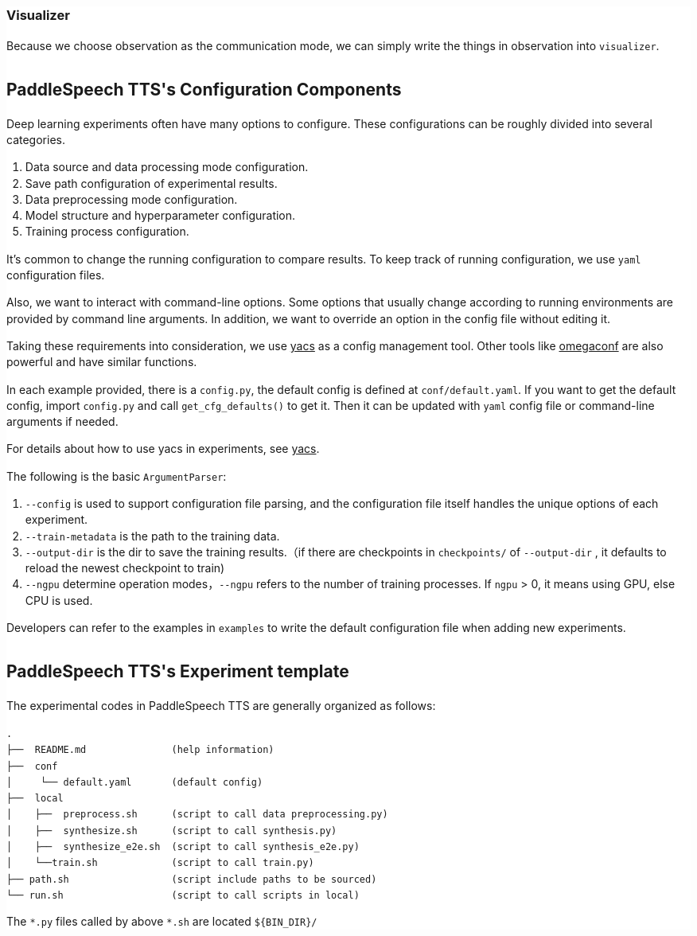 ### Visualizer
Because we choose observation as the communication mode, we can simply write the things in observation into `visualizer`.

## PaddleSpeech TTS's Configuration Components
Deep learning experiments often have many options to configure. These configurations can be roughly divided into several categories.
1. Data source and data processing mode configuration.
2. Save path configuration of experimental results.
3. Data preprocessing mode configuration.
4. Model structure and hyperparameter configuration.
5. Training process configuration.

It’s common to change the running configuration to compare results. To keep track of running configuration, we use `yaml` configuration files.

Also, we want to interact with command-line options. Some options that usually change according to running environments are provided by command line arguments. In addition, we want to override an option in the config file without editing it.

Taking these requirements into consideration, we use [yacs](https://github.com/rbgirshick/yacs) as a config management tool. Other tools like [omegaconf](https://github.com/omry/omegaconf) are also powerful and have similar functions.

In each example provided, there is a `config.py`,  the default config is defined at `conf/default.yaml`. If you want to get the default config, import `config.py` and call `get_cfg_defaults()` to get it. Then it can be updated with `yaml` config file or command-line arguments if needed.

For details about how to use yacs in experiments, see [yacs](https://github.com/rbgirshick/yacs).

The following is the basic  `ArgumentParser`:
1. `--config`  is used to support configuration file parsing, and the configuration file itself handles the unique options of each experiment.
2. `--train-metadata` is the path to the training data.
3.  `--output-dir` is the dir to save the training results.（if there are checkpoints in  `checkpoints/` of  `--output-dir` , it defaults to reload the newest checkpoint to train)
4. `--ngpu` determine operation modes，`--ngpu` refers to the number of training processes. If `ngpu` > 0, it means using GPU, else CPU is used.

Developers can refer to the examples in `examples` to write the default configuration file when adding new experiments.

## PaddleSpeech TTS's Experiment template

The experimental codes in PaddleSpeech TTS are generally organized as follows:

```text
.
├──  README.md               (help information)
├──  conf
│     └── default.yaml       (default config)
├──  local
│    ├──  preprocess.sh      (script to call data preprocessing.py)
│    ├──  synthesize.sh      (script to call synthesis.py)  
│    ├──  synthesize_e2e.sh  (script to call synthesis_e2e.py)
│    └──train.sh             (script to call train.py)
├── path.sh                  (script include paths to be sourced)
└── run.sh                   (script to call scripts in local)
```
The `*.py` files called by above `*.sh` are located `${BIN_DIR}/`
